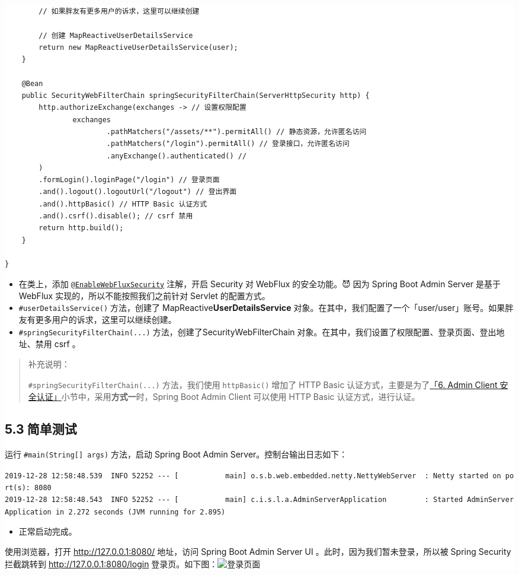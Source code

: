 ```
        // 如果胖友有更多用户的诉求，这里可以继续创建

        // 创建 MapReactiveUserDetailsService
        return new MapReactiveUserDetailsService(user);
    }

    @Bean
    public SecurityWebFilterChain springSecurityFilterChain(ServerHttpSecurity http) {
        http.authorizeExchange(exchanges -> // 设置权限配置
                exchanges
                        .pathMatchers("/assets/**").permitAll() // 静态资源，允许匿名访问
                        .pathMatchers("/login").permitAll() // 登录接口，允许匿名访问
                        .anyExchange().authenticated() //
        )
        .formLogin().loginPage("/login") // 登录页面
        .and().logout().logoutUrl("/logout") // 登出界面
        .and().httpBasic() // HTTP Basic 认证方式
        .and().csrf().disable(); // csrf 禁用
        return http.build();
    }

}
```

- 在类上，添加 [`@EnableWebFluxSecurity`](https://github.com/spring-projects/spring-security/blob/master/config/src/main/java/org/springframework/security/config/annotation/web/reactive/EnableWebFluxSecurity.java) 注解，开启 Security 对 WebFlux 的安全功能。😈 因为 Spring Boot Admin Server 是基于 WebFlux 实现的，所以不能按照我们之前针对 Servlet 的配置方式。
- `#userDetailsService()` 方法，创建了 MapReactive**UserDetailsService** 对象。在其中，我们配置了一个「user/user」账号。如果胖友有更多用户的诉求，这里可以继续创建。
- `#springSecurityFilterChain(...)` 方法，创建了SecurityWebFilterChain 对象。在其中，我们设置了权限配置、登录页面、登出地址、禁用 csrf 。

> 补充说明：
>
> `#springSecurityFilterChain(...)` 方法，我们使用 `httpBasic()` 增加了 HTTP Basic 认证方式，主要是为了[「6. Admin Client 安全认证」](https://www.iocoder.cn/Spring-Boot/Admin/?yudao#)小节中，采用**方式一**时，Spring Boot Admin Client 可以使用 HTTP Basic 认证方式，进行认证。

## 5.3 简单测试

运行 `#main(String[] args)` 方法，启动 Spring Boot Admin Server。控制台输出日志如下：

```
2019-12-28 12:58:48.539  INFO 52252 --- [           main] o.s.b.web.embedded.netty.NettyWebServer  : Netty started on port(s): 8080
2019-12-28 12:58:48.543  INFO 52252 --- [           main] c.i.s.l.a.AdminServerApplication         : Started AdminServerApplication in 2.272 seconds (JVM running for 2.895)
```

- 正常启动完成。

使用浏览器，打开 <http://127.0.0.1:8080/> 地址，访问 Spring Boot Admin Server UI 。此时，因为我们暂未登录，所以被 Spring Security 拦截跳转到 <http://127.0.0.1:8080/login> 登录页。如下图：![登录页面](https://static.iocoder.cn/images/Spring-Boot/2020-02-04/21.png)
